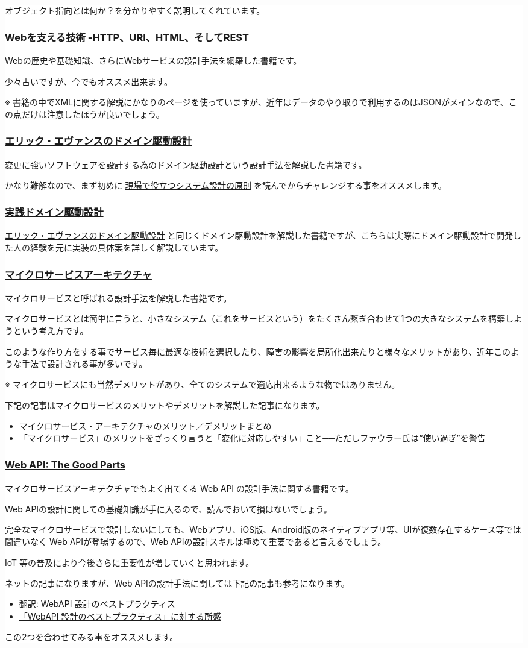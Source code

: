 オブジェクト指向とは何か？を分かりやすく説明してくれています。

### [Webを支える技術 -HTTP、URI、HTML、そしてREST ](https://www.amazon.co.jp/dp/4774142042)

Webの歴史や基礎知識、さらにWebサービスの設計手法を網羅した書籍です。

少々古いですが、今でもオススメ出来ます。

※ 書籍の中でXMLに関する解説にかなりのページを使っていますが、近年はデータのやり取りで利用するのはJSONがメインなので、この点だけは注意したほうが良いでしょう。

### [エリック・エヴァンスのドメイン駆動設計](https://www.amazon.co.jp/dp/4798121967)

変更に強いソフトウェアを設計する為のドメイン駆動設計という設計手法を解説した書籍です。

かなり難解なので、まず初めに [現場で役立つシステム設計の原則](https://www.amazon.co.jp/dp/477419087X) を読んでからチャレンジする事をオススメします。

### [実践ドメイン駆動設計](https://www.amazon.co.jp/dp/479813161X)

[エリック・エヴァンスのドメイン駆動設計](https://www.amazon.co.jp/dp/4798121967) と同じくドメイン駆動設計を解説した書籍ですが、こちらは実際にドメイン駆動設計で開発した人の経験を元に実装の具体案を詳しく解説しています。

### [マイクロサービスアーキテクチャ](https://www.amazon.co.jp/dp/4873117607)

マイクロサービスと呼ばれる設計手法を解説した書籍です。

マイクロサービスとは簡単に言うと、小さなシステム（これをサービスという）をたくさん繋ぎ合わせて1つの大きなシステムを構築しようという考え方です。

このような作り方をする事でサービス毎に最適な技術を選択したり、障害の影響を局所化出来たりと様々なメリットがあり、近年このような手法で設計される事が多いです。

※ マイクロサービスにも当然デメリットがあり、全てのシステムで適応出来るような物ではありません。

下記の記事はマイクロサービスのメリットやデメリットを解説した記事になります。

- [マイクロサービス・アーキテクチャのメリット／デメリットまとめ](https://qiita.com/hhiroshell/items/f5d9c0de71f2a509350c)
- [「マイクロサービス」のメリットをざっくり言うと「変化に対応しやすい」こと──ただしファウラー氏は“使い過ぎ”を警告](https://knowledge.sakura.ad.jp/3377/)

### [Web API: The Good Parts](https://www.amazon.co.jp/dp/4873116864)

マイクロサービスアーキテクチャでもよく出てくる Web API の設計手法に関する書籍です。

Web APIの設計に関しての基礎知識が手に入るので、読んでおいて損はないでしょう。

完全なマイクロサービスで設計しないにしても、Webアプリ、iOS版、Android版のネイティブアプリ等、UIが復数存在するケース等では間違いなく Web APIが登場するので、Web APIの設計スキルは極めて重要であると言えるでしょう。

[IoT](https://ja.wikipedia.org/wiki/%E3%83%A2%E3%83%8E%E3%81%AE%E3%82%A4%E3%83%B3%E3%82%BF%E3%83%BC%E3%83%8D%E3%83%83%E3%83%88) 等の普及により今後さらに重要性が増していくと思われます。

ネットの記事になりますが、Web APIの設計手法に関しては下記の記事も参考になります。

- [翻訳: WebAPI 設計のベストプラクティス](https://qiita.com/mserizawa/items/b833e407d89abd21ee72)
- [「WebAPI 設計のベストプラクティス」に対する所感](https://qiita.com/ryo88c/items/0a3c7861015861026e00)

この2つを合わせてみる事をオススメします。
